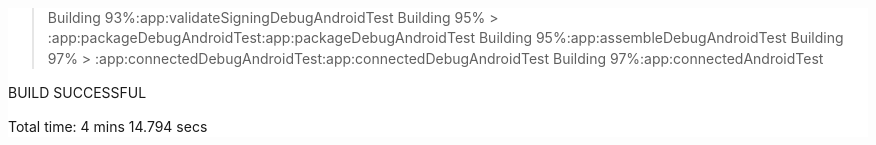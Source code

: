> Building 93%:app:validateSigningDebugAndroidTest
> Building 95% > :app:packageDebugAndroidTest:app:packageDebugAndroidTest
> Building 95%:app:assembleDebugAndroidTest
> Building 97% > :app:connectedDebugAndroidTest:app:connectedDebugAndroidTest
> Building 97%:app:connectedAndroidTest

BUILD SUCCESSFUL

Total time: 4 mins 14.794 secs
